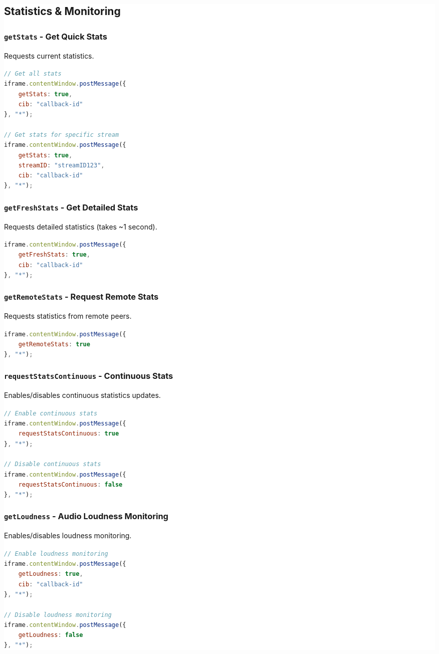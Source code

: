## Statistics & Monitoring

### `getStats` - Get Quick Stats
Requests current statistics.
```javascript
// Get all stats
iframe.contentWindow.postMessage({ 
    getStats: true,
    cib: "callback-id"
}, "*");

// Get stats for specific stream
iframe.contentWindow.postMessage({ 
    getStats: true,
    streamID: "streamID123",
    cib: "callback-id"
}, "*");
```

### `getFreshStats` - Get Detailed Stats
Requests detailed statistics (takes ~1 second).
```javascript
iframe.contentWindow.postMessage({ 
    getFreshStats: true,
    cib: "callback-id"
}, "*");
```

### `getRemoteStats` - Request Remote Stats
Requests statistics from remote peers.
```javascript
iframe.contentWindow.postMessage({ 
    getRemoteStats: true 
}, "*");
```

### `requestStatsContinuous` - Continuous Stats
Enables/disables continuous statistics updates.
```javascript
// Enable continuous stats
iframe.contentWindow.postMessage({ 
    requestStatsContinuous: true 
}, "*");

// Disable continuous stats
iframe.contentWindow.postMessage({ 
    requestStatsContinuous: false 
}, "*");
```

### `getLoudness` - Audio Loudness Monitoring
Enables/disables loudness monitoring.
```javascript
// Enable loudness monitoring
iframe.contentWindow.postMessage({ 
    getLoudness: true,
    cib: "callback-id"
}, "*");

// Disable loudness monitoring
iframe.contentWindow.postMessage({ 
    getLoudness: false 
}, "*");
```